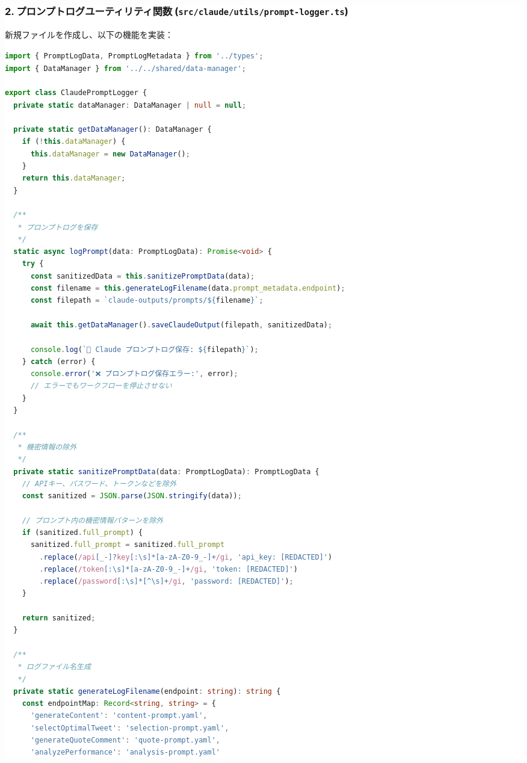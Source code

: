 ### 2. プロンプトログユーティリティ関数 (`src/claude/utils/prompt-logger.ts`)

新規ファイルを作成し、以下の機能を実装：

```typescript
import { PromptLogData, PromptLogMetadata } from '../types';
import { DataManager } from '../../shared/data-manager';

export class ClaudePromptLogger {
  private static dataManager: DataManager | null = null;

  private static getDataManager(): DataManager {
    if (!this.dataManager) {
      this.dataManager = new DataManager();
    }
    return this.dataManager;
  }

  /**
   * プロンプトログを保存
   */
  static async logPrompt(data: PromptLogData): Promise<void> {
    try {
      const sanitizedData = this.sanitizePromptData(data);
      const filename = this.generateLogFilename(data.prompt_metadata.endpoint);
      const filepath = `claude-outputs/prompts/${filename}`;
      
      await this.getDataManager().saveClaudeOutput(filepath, sanitizedData);
      
      console.log(`📝 Claude プロンプトログ保存: ${filepath}`);
    } catch (error) {
      console.error('❌ プロンプトログ保存エラー:', error);
      // エラーでもワークフローを停止させない
    }
  }

  /**
   * 機密情報の除外
   */
  private static sanitizePromptData(data: PromptLogData): PromptLogData {
    // APIキー、パスワード、トークンなどを除外
    const sanitized = JSON.parse(JSON.stringify(data));
    
    // プロンプト内の機密情報パターンを除外
    if (sanitized.full_prompt) {
      sanitized.full_prompt = sanitized.full_prompt
        .replace(/api[_-]?key[:\s]*[a-zA-Z0-9_-]+/gi, 'api_key: [REDACTED]')
        .replace(/token[:\s]*[a-zA-Z0-9_-]+/gi, 'token: [REDACTED]')
        .replace(/password[:\s]*[^\s]+/gi, 'password: [REDACTED]');
    }
    
    return sanitized;
  }

  /**
   * ログファイル名生成
   */
  private static generateLogFilename(endpoint: string): string {
    const endpointMap: Record<string, string> = {
      'generateContent': 'content-prompt.yaml',
      'selectOptimalTweet': 'selection-prompt.yaml',
      'generateQuoteComment': 'quote-prompt.yaml',
      'analyzePerformance': 'analysis-prompt.yaml'
```